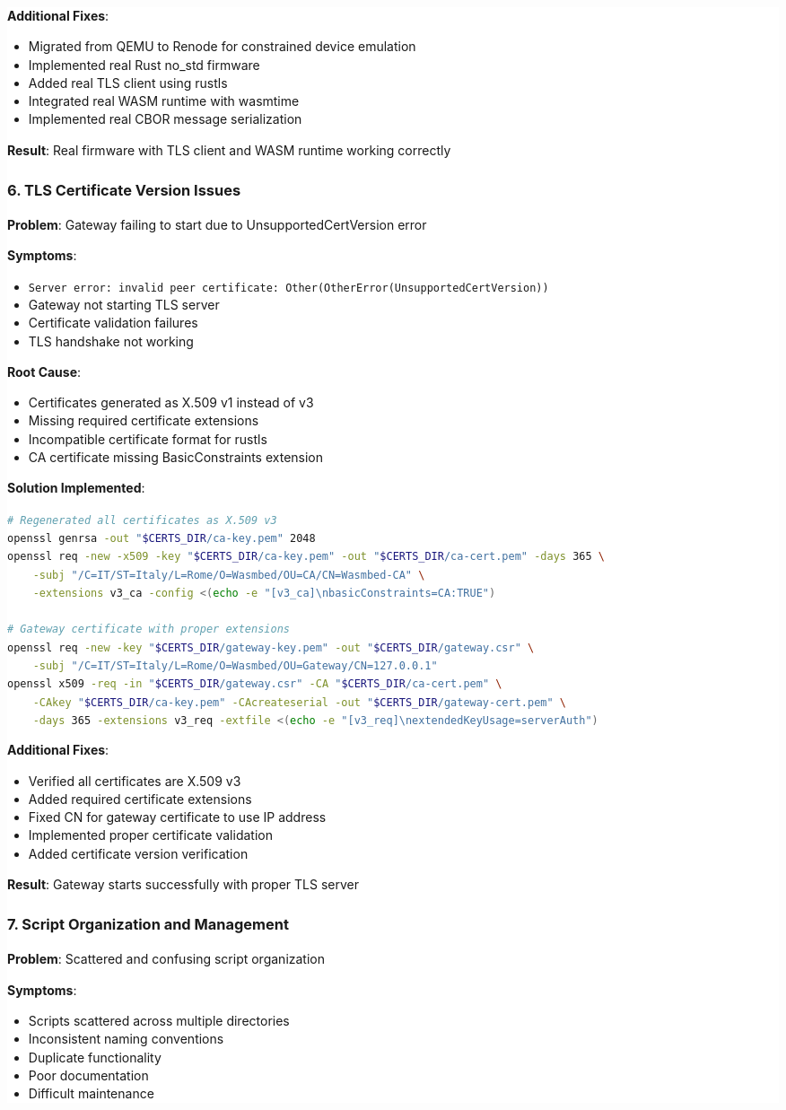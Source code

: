 **Additional Fixes**:
- Migrated from QEMU to Renode for constrained device emulation
- Implemented real Rust no_std firmware
- Added real TLS client using rustls
- Integrated real WASM runtime with wasmtime
- Implemented real CBOR message serialization

**Result**: Real firmware with TLS client and WASM runtime working correctly

### 6. TLS Certificate Version Issues

**Problem**: Gateway failing to start due to UnsupportedCertVersion error

**Symptoms**:
- `Server error: invalid peer certificate: Other(OtherError(UnsupportedCertVersion))`
- Gateway not starting TLS server
- Certificate validation failures
- TLS handshake not working

**Root Cause**:
- Certificates generated as X.509 v1 instead of v3
- Missing required certificate extensions
- Incompatible certificate format for rustls
- CA certificate missing BasicConstraints extension

**Solution Implemented**:
```bash
# Regenerated all certificates as X.509 v3
openssl genrsa -out "$CERTS_DIR/ca-key.pem" 2048
openssl req -new -x509 -key "$CERTS_DIR/ca-key.pem" -out "$CERTS_DIR/ca-cert.pem" -days 365 \
    -subj "/C=IT/ST=Italy/L=Rome/O=Wasmbed/OU=CA/CN=Wasmbed-CA" \
    -extensions v3_ca -config <(echo -e "[v3_ca]\nbasicConstraints=CA:TRUE")

# Gateway certificate with proper extensions
openssl req -new -key "$CERTS_DIR/gateway-key.pem" -out "$CERTS_DIR/gateway.csr" \
    -subj "/C=IT/ST=Italy/L=Rome/O=Wasmbed/OU=Gateway/CN=127.0.0.1"
openssl x509 -req -in "$CERTS_DIR/gateway.csr" -CA "$CERTS_DIR/ca-cert.pem" \
    -CAkey "$CERTS_DIR/ca-key.pem" -CAcreateserial -out "$CERTS_DIR/gateway-cert.pem" \
    -days 365 -extensions v3_req -extfile <(echo -e "[v3_req]\nextendedKeyUsage=serverAuth")
```

**Additional Fixes**:
- Verified all certificates are X.509 v3
- Added required certificate extensions
- Fixed CN for gateway certificate to use IP address
- Implemented proper certificate validation
- Added certificate version verification

**Result**: Gateway starts successfully with proper TLS server

### 7. Script Organization and Management

**Problem**: Scattered and confusing script organization

**Symptoms**:
- Scripts scattered across multiple directories
- Inconsistent naming conventions
- Duplicate functionality
- Poor documentation
- Difficult maintenance
